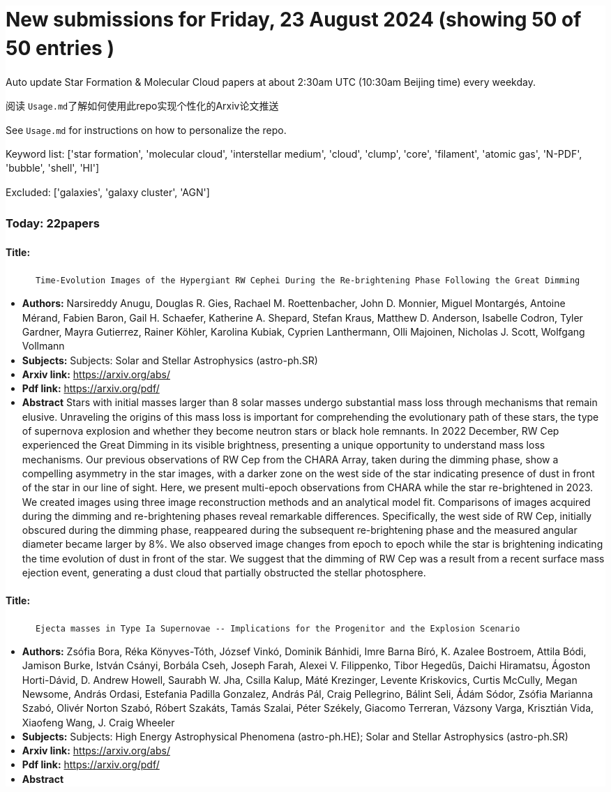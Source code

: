 # New submissions for Friday, 23 August 2024 (showing 50 of 50 entries )
Auto update Star Formation & Molecular Cloud papers at about 2:30am UTC (10:30am Beijing time) every weekday.


阅读 `Usage.md`了解如何使用此repo实现个性化的Arxiv论文推送

See `Usage.md` for instructions on how to personalize the repo. 


Keyword list: ['star formation', 'molecular cloud', 'interstellar medium', 'cloud', 'clump', 'core', 'filament', 'atomic gas', 'N-PDF', 'bubble', 'shell', 'HI']


Excluded: ['galaxies', 'galaxy cluster', 'AGN']


### Today: 22papers 
#### Title:
          Time-Evolution Images of the Hypergiant RW Cephei During the Re-brightening Phase Following the Great Dimming
 - **Authors:** Narsireddy Anugu, Douglas R. Gies, Rachael M. Roettenbacher, John D. Monnier, Miguel Montargés, Antoine Mérand, Fabien Baron, Gail H. Schaefer, Katherine A. Shepard, Stefan Kraus, Matthew D. Anderson, Isabelle Codron, Tyler Gardner, Mayra Gutierrez, Rainer Köhler, Karolina Kubiak, Cyprien Lanthermann, Olli Majoinen, Nicholas J. Scott, Wolfgang Vollmann
 - **Subjects:** Subjects:
Solar and Stellar Astrophysics (astro-ph.SR)
 - **Arxiv link:** https://arxiv.org/abs/
 - **Pdf link:** https://arxiv.org/pdf/
 - **Abstract**
 Stars with initial masses larger than 8 solar masses undergo substantial mass loss through mechanisms that remain elusive. Unraveling the origins of this mass loss is important for comprehending the evolutionary path of these stars, the type of supernova explosion and whether they become neutron stars or black hole remnants. In 2022 December, RW Cep experienced the Great Dimming in its visible brightness, presenting a unique opportunity to understand mass loss mechanisms. Our previous observations of RW Cep from the CHARA Array, taken during the dimming phase, show a compelling asymmetry in the star images, with a darker zone on the west side of the star indicating presence of dust in front of the star in our line of sight. Here, we present multi-epoch observations from CHARA while the star re-brightened in 2023. We created images using three image reconstruction methods and an analytical model fit. Comparisons of images acquired during the dimming and re-brightening phases reveal remarkable differences. Specifically, the west side of RW Cep, initially obscured during the dimming phase, reappeared during the subsequent re-brightening phase and the measured angular diameter became larger by 8%. We also observed image changes from epoch to epoch while the star is brightening indicating the time evolution of dust in front of the star. We suggest that the dimming of RW Cep was a result from a recent surface mass ejection event, generating a dust cloud that partially obstructed the stellar photosphere.
#### Title:
          Ejecta masses in Type Ia Supernovae -- Implications for the Progenitor and the Explosion Scenario
 - **Authors:** Zsófia Bora, Réka Könyves-Tóth, József Vinkó, Dominik Bánhidi, Imre Barna Bíró, K. Azalee Bostroem, Attila Bódi, Jamison Burke, István Csányi, Borbála Cseh, Joseph Farah, Alexei V. Filippenko, Tibor Hegedűs, Daichi Hiramatsu, Ágoston Horti-Dávid, D. Andrew Howell, Saurabh W. Jha, Csilla Kalup, Máté Krezinger, Levente Kriskovics, Curtis McCully, Megan Newsome, András Ordasi, Estefania Padilla Gonzalez, András Pál, Craig Pellegrino, Bálint Seli, Ádám Sódor, Zsófia Marianna Szabó, Olivér Norton Szabó, Róbert Szakáts, Tamás Szalai, Péter Székely, Giacomo Terreran, Vázsony Varga, Krisztián Vida, Xiaofeng Wang, J. Craig Wheeler
 - **Subjects:** Subjects:
High Energy Astrophysical Phenomena (astro-ph.HE); Solar and Stellar Astrophysics (astro-ph.SR)
 - **Arxiv link:** https://arxiv.org/abs/
 - **Pdf link:** https://arxiv.org/pdf/
 - **Abstract**